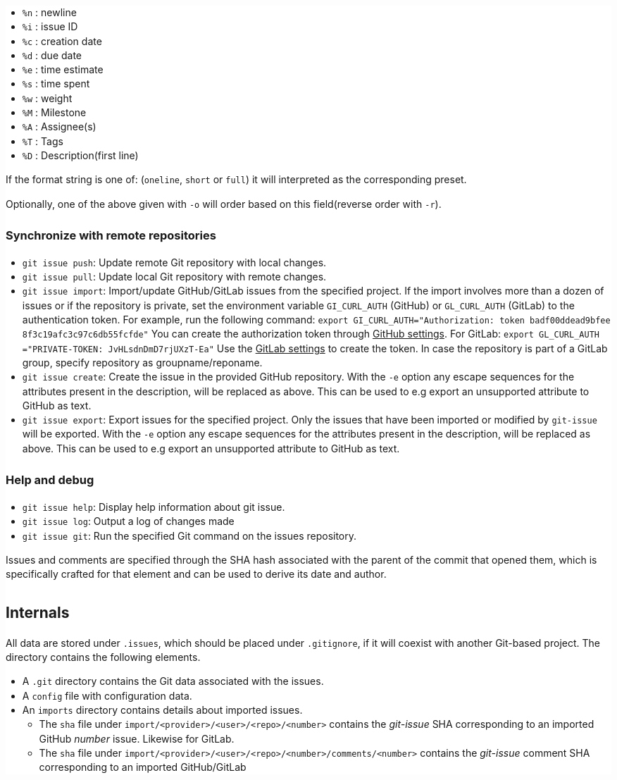    - `%n` : newline
   - `%i` : issue ID
   - `%c` : creation date
   - `%d` : due date
   - `%e` : time estimate
   - `%s` : time spent
   - `%w` : weight
   - `%M` : Milestone
   - `%A` : Assignee(s)
   - `%T` : Tags
   - `%D` : Description(first line)

   If the format string is one of: (`oneline`, `short` or `full`) it will interpreted as the corresponding preset.
   
   Optionally, one of the above given with `-o` will order based on this field(reverse order with `-r`).
   
### Synchronize with remote repositories
* `git issue push`: Update remote Git repository with local changes.
* `git issue pull`: Update local Git repository with remote changes.
* `git issue import`: Import/update GitHub/GitLab issues from the specified project.
  If the import involves more than a dozen of issues or if the repository
  is private, set the environment variable `GI_CURL_AUTH` (GitHub) or `GL_CURL_AUTH` (GitLab) to the authentication token.
  For example, run the following command: `export GI_CURL_AUTH="Authorization: token badf00ddead9bfee8f3c19afc3c97c6db55fcfde"`
  You can create the authorization token through
  [GitHub settings](https://github.com/settings/tokens/new).
  For GitLab: `export GL_CURL_AUTH="PRIVATE-TOKEN: JvHLsdnDmD7rjUXzT-Ea"`
  Use the [GitLab settings](https://gitlab.com/profile/personal_access_tokens) to create the token.
  In case the repository is part of a GitLab group, specify repository as groupname/reponame.
* `git issue create`: Create the issue in the provided GitHub repository.
  With the `-e` option any escape sequences for the attributes present in the description, will be replaced as above.
  This can be used to e.g export an unsupported attribute to GitHub as text.
* `git issue export`: Export issues for the specified project.
  Only the issues that have been imported or modified by `git-issue` will be exported.
  With the `-e` option any escape sequences for the attributes present in the description, will be replaced as above.
  This can be used to e.g export an unsupported attribute to GitHub as text.


### Help and debug
* `git issue help`: Display help information about git issue.
* `git issue log`: Output a log of changes made
* `git issue git`: Run the specified Git command on the issues repository.

Issues and comments are specified through the SHA hash associated with the
parent of the commit that opened them, which is specifically crafted for
that element and can be used to derive its date and author.

## Internals
All data are stored under `.issues`, which should be placed under `.gitignore`,
if it will coexist with another Git-based project.
The directory contains the following elements.
* A `.git` directory contains the Git data associated with the issues.
* A `config` file with configuration data.
* An `imports` directory contains details about imported issues.
  * The `sha` file under `import/<provider>/<user>/<repo>/<number>` contains the
    _git-issue_ SHA corresponding to an imported GitHub _number_ issue.
    Likewise for GitLab.
  * The `sha` file under `import/<provider>/<user>/<repo>/<number>/comments/<number>`
    contains the _git-issue_ comment SHA corresponding to an imported GitHub/GitLab